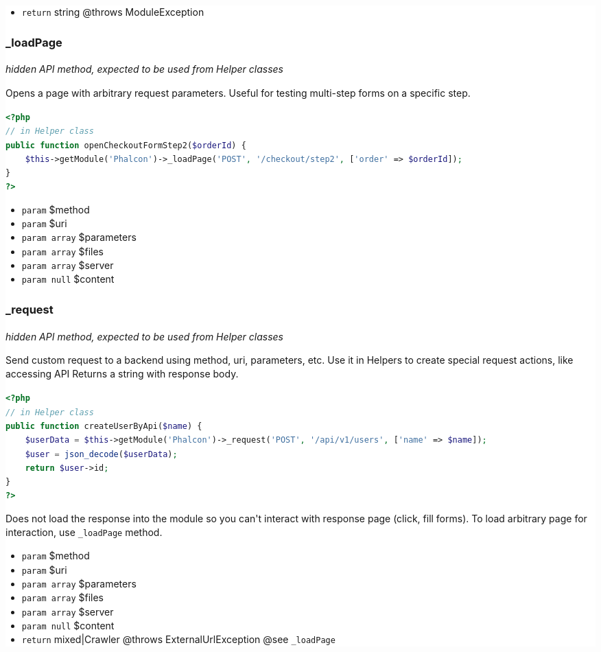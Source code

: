  * `return` string
@throws ModuleException


### _loadPage

*hidden API method, expected to be used from Helper classes*
 
Opens a page with arbitrary request parameters.
Useful for testing multi-step forms on a specific step.

```php
<?php
// in Helper class
public function openCheckoutFormStep2($orderId) {
    $this->getModule('Phalcon')->_loadPage('POST', '/checkout/step2', ['order' => $orderId]);
}
?>
```

 * `param` $method
 * `param` $uri
 * `param array` $parameters
 * `param array` $files
 * `param array` $server
 * `param null` $content


### _request

*hidden API method, expected to be used from Helper classes*
 
Send custom request to a backend using method, uri, parameters, etc.
Use it in Helpers to create special request actions, like accessing API
Returns a string with response body.

```php
<?php
// in Helper class
public function createUserByApi($name) {
    $userData = $this->getModule('Phalcon')->_request('POST', '/api/v1/users', ['name' => $name]);
    $user = json_decode($userData);
    return $user->id;
}
?>
```
Does not load the response into the module so you can't interact with response page (click, fill forms).
To load arbitrary page for interaction, use `_loadPage` method.

 * `param` $method
 * `param` $uri
 * `param array` $parameters
 * `param array` $files
 * `param array` $server
 * `param null` $content
 * `return` mixed|Crawler
@throws ExternalUrlException
@see `_loadPage`
